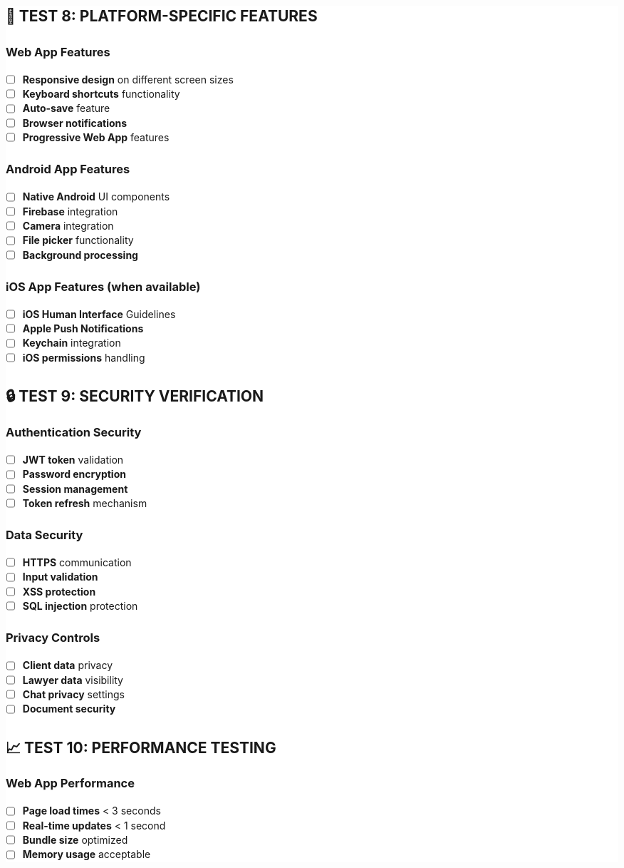 ## 📱 **TEST 8: PLATFORM-SPECIFIC FEATURES**

### Web App Features
- [ ] **Responsive design** on different screen sizes
- [ ] **Keyboard shortcuts** functionality
- [ ] **Auto-save** feature
- [ ] **Browser notifications**
- [ ] **Progressive Web App** features

### Android App Features
- [ ] **Native Android** UI components
- [ ] **Firebase** integration
- [ ] **Camera** integration
- [ ] **File picker** functionality
- [ ] **Background processing**

### iOS App Features (when available)
- [ ] **iOS Human Interface** Guidelines
- [ ] **Apple Push Notifications**
- [ ] **Keychain** integration
- [ ] **iOS permissions** handling

## 🔒 **TEST 9: SECURITY VERIFICATION**

### Authentication Security
- [ ] **JWT token** validation
- [ ] **Password encryption**
- [ ] **Session management**
- [ ] **Token refresh** mechanism

### Data Security
- [ ] **HTTPS** communication
- [ ] **Input validation**
- [ ] **XSS protection**
- [ ] **SQL injection** protection

### Privacy Controls
- [ ] **Client data** privacy
- [ ] **Lawyer data** visibility
- [ ] **Chat privacy** settings
- [ ] **Document security**

## 📈 **TEST 10: PERFORMANCE TESTING**

### Web App Performance
- [ ] **Page load times** < 3 seconds
- [ ] **Real-time updates** < 1 second
- [ ] **Bundle size** optimized
- [ ] **Memory usage** acceptable

